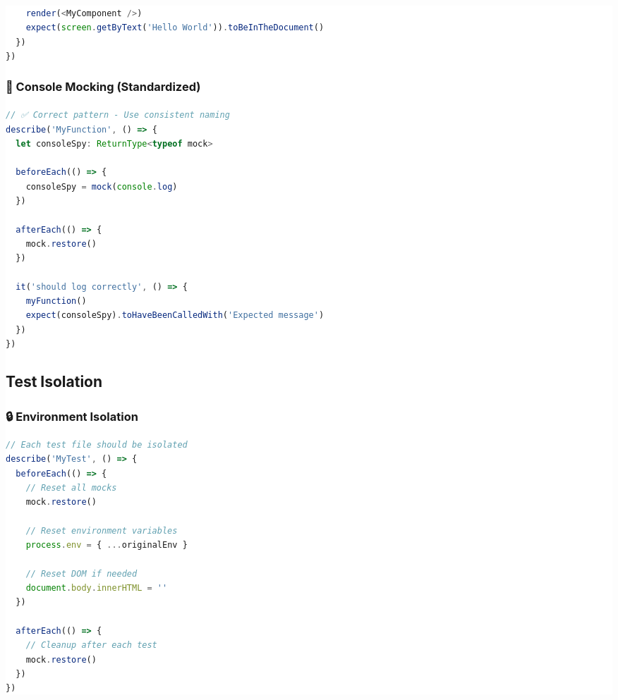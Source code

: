 ```typescript
    render(<MyComponent />)
    expect(screen.getByText('Hello World')).toBeInTheDocument()
  })
})
```

### 📝 Console Mocking (Standardized)

```typescript
// ✅ Correct pattern - Use consistent naming
describe('MyFunction', () => {
  let consoleSpy: ReturnType<typeof mock>

  beforeEach(() => {
    consoleSpy = mock(console.log)
  })

  afterEach(() => {
    mock.restore()
  })

  it('should log correctly', () => {
    myFunction()
    expect(consoleSpy).toHaveBeenCalledWith('Expected message')
  })
})
```

## Test Isolation

### 🔒 Environment Isolation

```typescript
// Each test file should be isolated
describe('MyTest', () => {
  beforeEach(() => {
    // Reset all mocks
    mock.restore()
    
    // Reset environment variables
    process.env = { ...originalEnv }
    
    // Reset DOM if needed
    document.body.innerHTML = ''
  })

  afterEach(() => {
    // Cleanup after each test
    mock.restore()
  })
})
```
